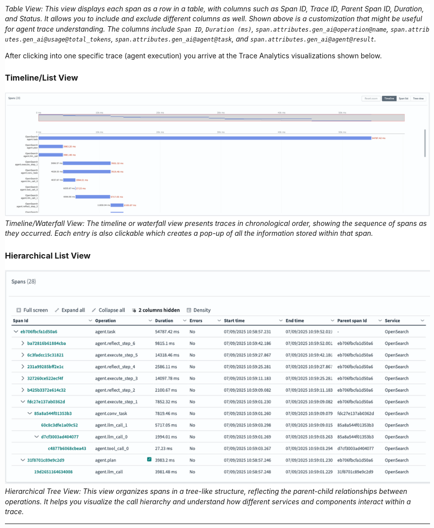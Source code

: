 *Table View: This view displays each span as a row in a table, with columns such as Span ID, Trace ID, Parent Span ID, Duration, and Status. It allows you to include and exclude different columns as well. Shown above is a customization that might be useful for agent trace understanding. The columns include `Span ID`, `Duration (ms)`, `span.attributes.gen_ai@operation@name`, `span.attributes.gen_ai@usage@total_tokens`, `span.attributes.gen_ai@agent@task`, and `span.attributes.gen_ai@agent@result`.*

After clicking into one specific trace (agent execution) you arrive at the Trace Analytics visualizations shown below.

### Timeline/List View
![Timeline View](images/trace_timeline_view.png)
*Timeline/Waterfall View: The timeline or waterfall view presents traces in chronological order, showing the sequence of spans as they occurred. Each entry is also clickable which creates a pop-up of all the information stored within that span.*

### Hierarchical List View
![Hierarchical View](images/trace_hierarchical_view.png)
*Hierarchical Tree View: This view organizes spans in a tree-like structure, reflecting the parent-child relationships between operations. It helps you visualize the call hierarchy and understand how different services and components interact within a trace.*

---
